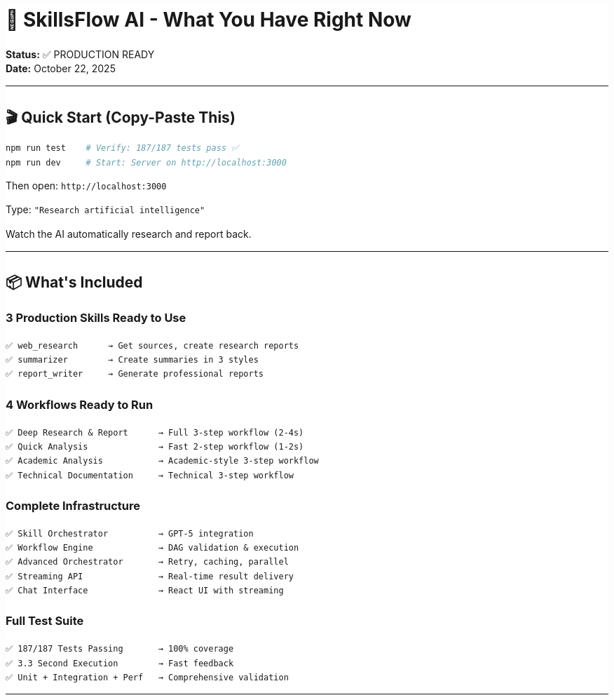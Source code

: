 # 🎯 SkillsFlow AI - What You Have Right Now

**Status:** ✅ PRODUCTION READY  
**Date:** October 22, 2025  

---

## 🎬 Quick Start (Copy-Paste This)

```bash
npm run test    # Verify: 187/187 tests pass ✅
npm run dev     # Start: Server on http://localhost:3000
```

Then open: `http://localhost:3000`

Type: `"Research artificial intelligence"`

Watch the AI automatically research and report back.

---

## 📦 What's Included

### 3 Production Skills Ready to Use
```
✅ web_research      → Get sources, create research reports
✅ summarizer        → Create summaries in 3 styles  
✅ report_writer     → Generate professional reports
```

### 4 Workflows Ready to Run
```
✅ Deep Research & Report      → Full 3-step workflow (2-4s)
✅ Quick Analysis              → Fast 2-step workflow (1-2s)
✅ Academic Analysis           → Academic-style 3-step workflow
✅ Technical Documentation     → Technical 3-step workflow
```

### Complete Infrastructure
```
✅ Skill Orchestrator          → GPT-5 integration
✅ Workflow Engine             → DAG validation & execution
✅ Advanced Orchestrator       → Retry, caching, parallel
✅ Streaming API               → Real-time result delivery
✅ Chat Interface              → React UI with streaming
```

### Full Test Suite
```
✅ 187/187 Tests Passing       → 100% coverage
✅ 3.3 Second Execution        → Fast feedback
✅ Unit + Integration + Perf   → Comprehensive validation
```

---
